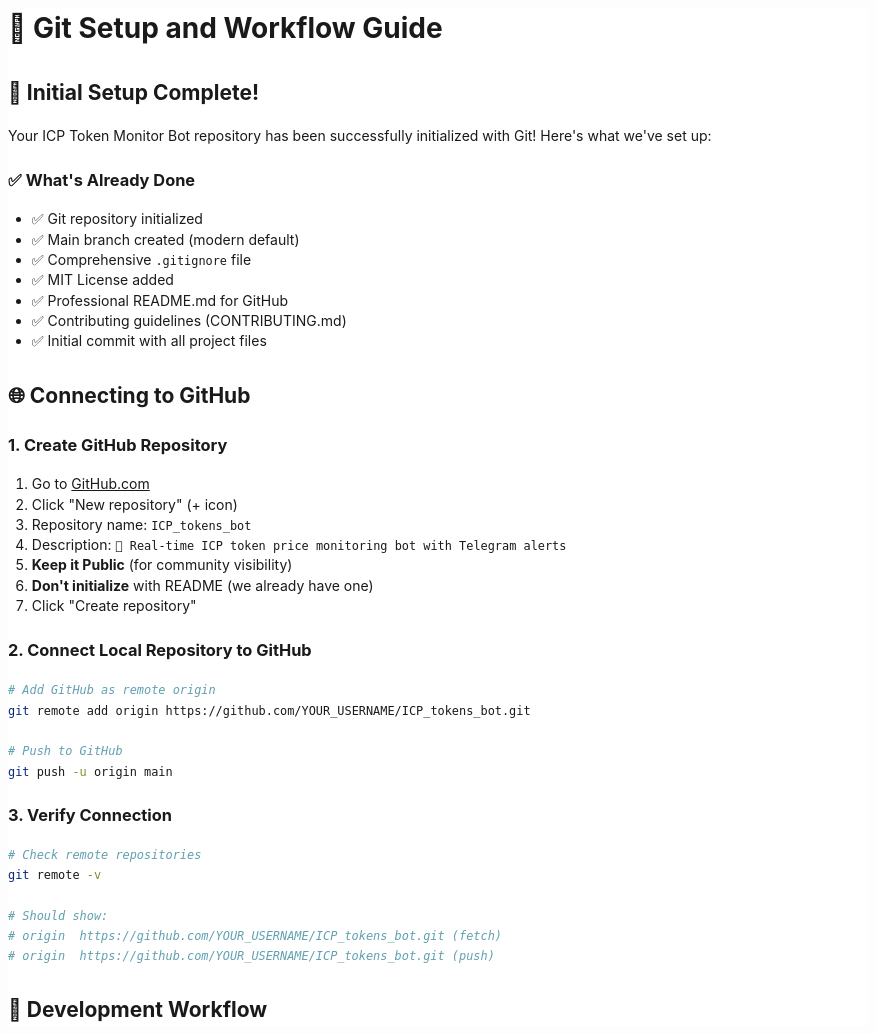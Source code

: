 # 🔧 Git Setup and Workflow Guide

## 🚀 Initial Setup Complete!

Your ICP Token Monitor Bot repository has been successfully initialized with Git! Here's what we've set up:

### ✅ What's Already Done
- ✅ Git repository initialized
- ✅ Main branch created (modern default)
- ✅ Comprehensive `.gitignore` file
- ✅ MIT License added
- ✅ Professional README.md for GitHub
- ✅ Contributing guidelines (CONTRIBUTING.md)
- ✅ Initial commit with all project files

## 🌐 Connecting to GitHub

### 1. Create GitHub Repository
1. Go to [GitHub.com](https://github.com)
2. Click "New repository" (+ icon)
3. Repository name: `ICP_tokens_bot`
4. Description: `🚀 Real-time ICP token price monitoring bot with Telegram alerts`
5. **Keep it Public** (for community visibility)
6. **Don't initialize** with README (we already have one)
7. Click "Create repository"

### 2. Connect Local Repository to GitHub
```bash
# Add GitHub as remote origin
git remote add origin https://github.com/YOUR_USERNAME/ICP_tokens_bot.git

# Push to GitHub
git push -u origin main
```

### 3. Verify Connection
```bash
# Check remote repositories
git remote -v

# Should show:
# origin  https://github.com/YOUR_USERNAME/ICP_tokens_bot.git (fetch)
# origin  https://github.com/YOUR_USERNAME/ICP_tokens_bot.git (push)
```

## 🔄 Development Workflow
